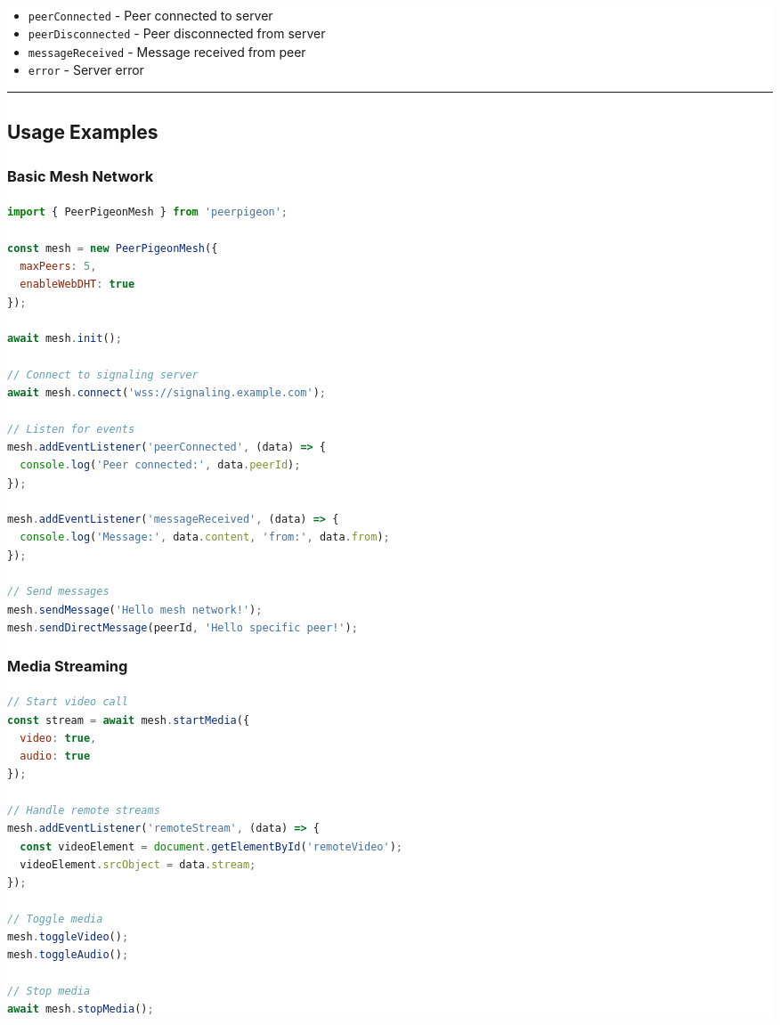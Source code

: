 - `peerConnected` - Peer connected to server
- `peerDisconnected` - Peer disconnected from server
- `messageReceived` - Message received from peer
- `error` - Server error

---

## Usage Examples

### Basic Mesh Network

```javascript
import { PeerPigeonMesh } from 'peerpigeon';

const mesh = new PeerPigeonMesh({
  maxPeers: 5,
  enableWebDHT: true
});

await mesh.init();

// Connect to signaling server
await mesh.connect('wss://signaling.example.com');

// Listen for events
mesh.addEventListener('peerConnected', (data) => {
  console.log('Peer connected:', data.peerId);
});

mesh.addEventListener('messageReceived', (data) => {
  console.log('Message:', data.content, 'from:', data.from);
});

// Send messages
mesh.sendMessage('Hello mesh network!');
mesh.sendDirectMessage(peerId, 'Hello specific peer!');
```

### Media Streaming

```javascript
// Start video call
const stream = await mesh.startMedia({ 
  video: true, 
  audio: true 
});

// Handle remote streams
mesh.addEventListener('remoteStream', (data) => {
  const videoElement = document.getElementById('remoteVideo');
  videoElement.srcObject = data.stream;
});

// Toggle media
mesh.toggleVideo();
mesh.toggleAudio();

// Stop media
await mesh.stopMedia();
```

